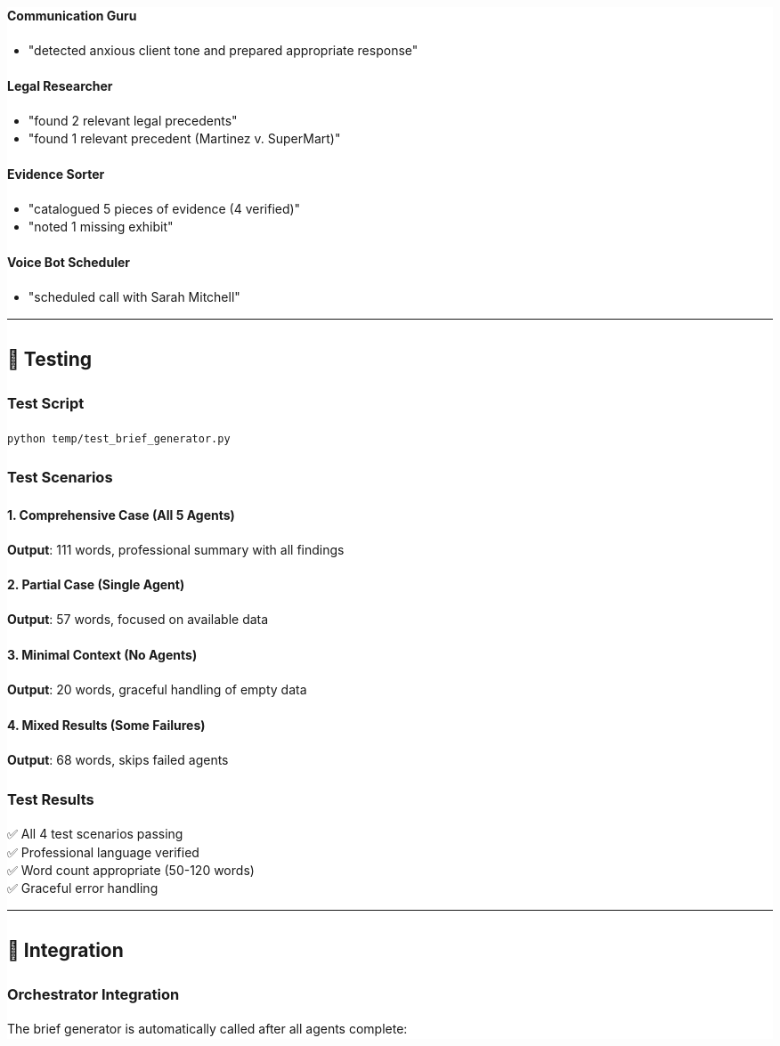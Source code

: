 #### Communication Guru
- "detected anxious client tone and prepared appropriate response"

#### Legal Researcher
- "found 2 relevant legal precedents"
- "found 1 relevant precedent (Martinez v. SuperMart)"

#### Evidence Sorter
- "catalogued 5 pieces of evidence (4 verified)"
- "noted 1 missing exhibit"

#### Voice Bot Scheduler
- "scheduled call with Sarah Mitchell"

---

## 🧪 Testing

### Test Script
```bash
python temp/test_brief_generator.py
```

### Test Scenarios

#### 1. Comprehensive Case (All 5 Agents)
**Output**: 111 words, professional summary with all findings

#### 2. Partial Case (Single Agent)
**Output**: 57 words, focused on available data

#### 3. Minimal Context (No Agents)
**Output**: 20 words, graceful handling of empty data

#### 4. Mixed Results (Some Failures)
**Output**: 68 words, skips failed agents

### Test Results
✅ All 4 test scenarios passing  
✅ Professional language verified  
✅ Word count appropriate (50-120 words)  
✅ Graceful error handling  

---

## 🔗 Integration

### Orchestrator Integration

The brief generator is automatically called after all agents complete:
